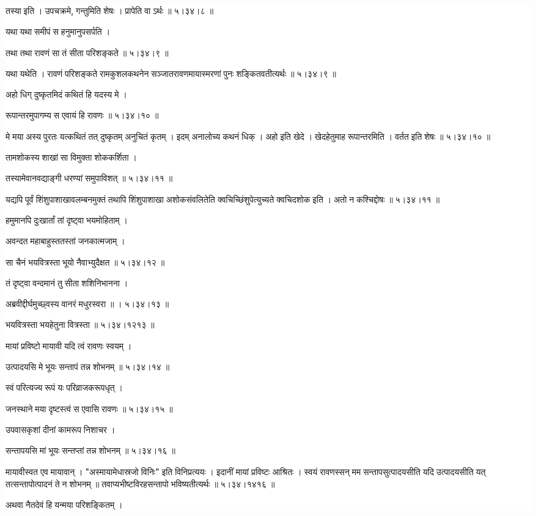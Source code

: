 तस्या इति । उपचक्रमे, गन्तुमिति शेषः । प्रापेति वा ऽर्थः  ॥  ५।३४।८ ॥   

  

यथा यथा समीपं स हनुमानुपसर्पति ।  

तथा तथा रावणं सा तं सीता परिशङ्कते  ॥  ५।३४।९ ॥   

यथा यथेति । रावणं परिशङ्कते रामकुशलकथनेन सञ्जातरावणमायास्मरणां पुनः
शङ्कितवतीत्यर्थः  ॥  ५।३४।९ ॥   

  

अहो धिग् दुष्कृतमिदं कथितं हि यदस्य मे ।  

रूपान्तरमुपागम्य स एवायं हि रावणः  ॥  ५।३४।१० ॥   

मे मया अस्य पुरतः यत्कथितं तत् दुष्कृतम् अनुचितं कृतम् । इदम् अनालोच्य
कथनं धिक् । अहो इति खेदे । खेदहेतुमाह रूपान्तरमिति । वर्तत इति शेषः  ॥ 
५।३४।१० ॥   

  

तामशोकस्य शाखां सा विमुक्ता शोककर्शिता ।  

तस्यामेवानवद्याङ्गी धरण्यां समुपाविशत्  ॥  ५।३४।११ ॥   

यद्यपि पूर्वं शिंशुपाशाखावलम्बनमुक्तं तथापि शिंशुपाशाखा अशोकसंवलितेति
क्वचिच्छिंशुपेत्युच्यते क्वचिदशोक इति । अतो न कश्चिद्दोषः  ॥  ५।३४।११ ॥   

  

हमुमानपि दुःखार्तां तां दृष्ट्वा भयमोहिताम् ।  

अवन्दत महाबाहुस्ततस्तां जनकात्मजाम् ।  

सा चैनं भयवित्रस्ता भूयो नैवाभ्युदैक्षत  ॥  ५।३४।१२ ॥   

तं दृष्ट्वा वन्दमानं तु सीता शशिनिभानना ।  

अब्रवीद्दीर्घमुच्छ्वस्य वानरं मधुरस्वरा  ॥ । ५।३४।१३ ॥   

भयवित्रस्ता भयहेतुना वित्रस्ता  ॥  ५।३४।१२१३ ॥   

  

मायां प्रविष्टो मायावी यदि त्वं रावणः स्वयम् ।  

उत्पादयसि मे भूयः सन्तापं तन्न शोभनम्  ॥  ५।३४।१४ ॥   

स्वं परित्यज्य रूपं यः परिव्राजकरूपधृत् ।  

जनस्थाने मया दृष्टस्त्वं स एवासि रावणः  ॥  ५।३४।१५ ॥   

उपवासकृशां दीनां कामरूप निशाचर ।  

सन्तापयसि मां भूयः सन्तप्तां तन्न शोभनम्  ॥  ५।३४।१६ ॥   

मायावीस्वत एव मायावान् । "अस्मायामेधास्रजो विनिः" इति विनिप्रत्ययः ।
इदानीं मायां प्रविष्टः आश्रितः । स्वयं रावणस्सन् मम सन्तापसुत्पादयसीति
यदि उत्पादयसीति यत् तत्सन्तापोत्पादनं ते न शोभनम्  ॥ 
तवाप्यभीष्टविरहसन्तापो भविष्यतीत्यर्थः  ॥  ५।३४।१४१६ ॥   

  

अथवा नैतदेवं हि यन्मया परिशङ्कितम् ।  
